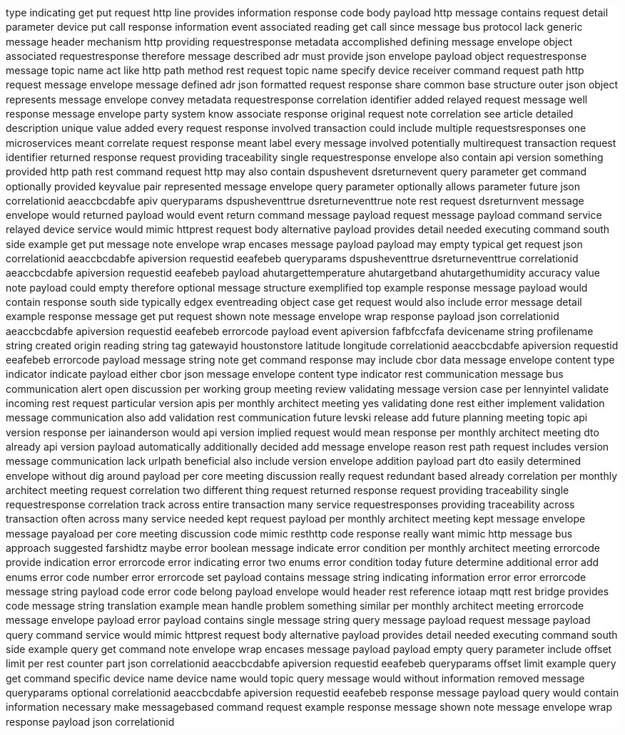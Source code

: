 type indicating get put request http line provides information response code body payload http message contains request detail parameter device put call response information event associated reading get call since message bus protocol lack generic message header mechanism http providing requestresponse metadata accomplished defining message envelope object associated requestresponse therefore message described adr must provide json envelope payload object requestresponse message topic name act like http path method rest request topic name specify device receiver command request path http request message envelope message defined adr json formatted request response share common base structure outer json object represents message envelope convey metadata requestresponse correlation identifier added relayed request message well response message envelope party system know associate response original request note correlation see article detailed description unique value added every request response involved transaction could include multiple requestsresponses one microservices meant correlate request response meant label every message involved potentially multirequest transaction request identifier returned response request providing traceability single requestresponse envelope also contain api version something provided http path rest command request http may also contain dspushevent dsreturnevent query parameter get command optionally provided keyvalue pair represented message envelope query parameter optionally allows parameter future json correlationid aeaccbcdabfe apiv queryparams dspusheventtrue dsreturneventtrue note rest request dsreturnvent message envelope would returned payload would event return command message payload request message payload command service relayed device service would mimic httprest request body alternative payload provides detail needed executing command south side example get put message note envelope wrap encases message payload payload may empty typical get request json correlationid aeaccbcdabfe apiversion requestid eeafebeb queryparams dspusheventtrue dsreturneventtrue correlationid aeaccbcdabfe apiversion requestid eeafebeb payload ahutargettemperature ahutargetband ahutargethumidity accuracy value note payload could empty therefore optional message structure exemplified top example response message payload would contain response south side typically edgex eventreading object case get request would also include error message detail example response message get put request shown note message envelope wrap response payload json correlationid aeaccbcdabfe apiversion requestid eeafebeb errorcode payload event apiversion fafbfccfafa devicename string profilename string created origin reading string tag gatewayid houstonstore latitude longitude correlationid aeaccbcdabfe apiversion requestid eeafebeb errorcode payload message string note get command response may include cbor data message envelope content type indicator indicate payload either cbor json message envelope content type indicator rest communication message bus communication alert open discussion per working group meeting review validating message version case per lennyintel validate incoming rest request particular version apis per monthly architect meeting yes validating done rest either implement validation message communication also add validation rest communication future levski release add future planning meeting topic api version response per iainanderson would api version implied request would mean response per monthly architect meeting dto already api version payload automatically additionally decided add message envelope reason rest path request includes version message communication lack urlpath beneficial also include version envelope addition payload part dto easily determined envelope without dig around payload per core meeting discussion really request redundant based already correlation per monthly architect meeting request correlation two different thing request returned response request providing traceability single requestresponse correlation track across entire transaction many service requestresponses providing traceability across transaction often across many service needed kept request payload per monthly architect meeting kept message envelope message payaload per core meeting discussion code mimic resthttp code response really want mimic http message bus approach suggested farshidtz maybe error boolean message indicate error condition per monthly architect meeting errorcode provide indication error errorcode error indicating error two enums error condition today future determine additional error add enums error code number error errorcode set payload contains message string indicating information error error errorcode message string payload code error code belong payload envelope would header rest reference iotaap mqtt rest bridge provides code message string translation example mean handle problem something similar per monthly architect meeting errorcode message envelope payload error payload contains single message string query message payload request message payload query command service would mimic httprest request body alternative payload provides detail needed executing command south side example query get command note envelope wrap encases message payload payload empty query parameter include offset limit per rest counter part json correlationid aeaccbcdabfe apiversion requestid eeafebeb queryparams offset limit example query get command specific device name device name would topic query message would without information removed message queryparams optional correlationid aeaccbcdabfe apiversion requestid eeafebeb response message payload query would contain information necessary make messagebased command request example response message shown note message envelope wrap response payload json correlationid
